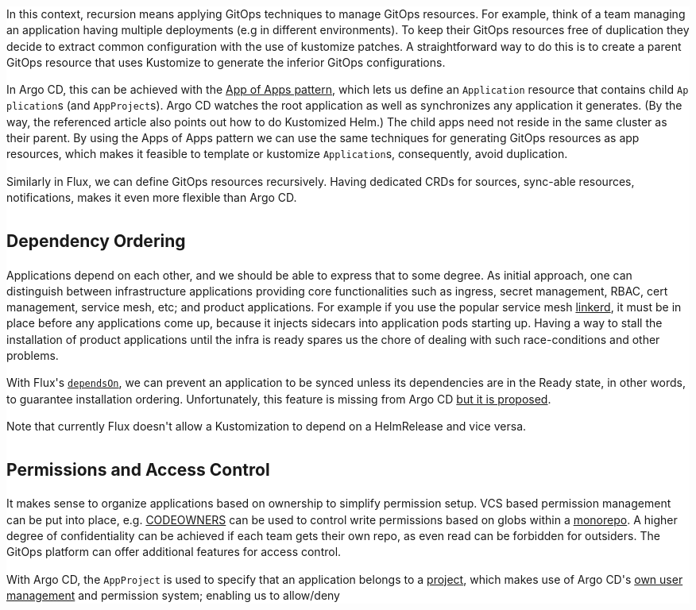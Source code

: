 In this context, recursion means applying GitOps techniques to manage GitOps resources. For example, think of a team managing an application having multiple deployments (e.g in different environments). To keep their GitOps resources free of duplication they decide to extract common configuration with the use of kustomize patches. A straightforward way to do this is to create a parent GitOps resource that uses Kustomize to generate the inferior GitOps configurations.

In Argo CD, this can be achieved with the [App of Apps pattern](https://medium.com/dzerolabs/turbocharge-argocd-with-app-of-apps-pattern-and-kustomized-helm-ea4993190e7c), which lets us define an `Application` resource that contains child `Application`s (and `AppProject`s). Argo CD watches the root application as well as synchronizes any application it generates. (By the way, the referenced article also points out how to do Kustomized Helm.) The child apps need not reside in the same cluster as their parent. By using the Apps of Apps pattern we can use the same techniques for generating GitOps resources as app resources, which makes it feasible to template or kustomize `Application`s, consequently, avoid duplication.

Similarly in Flux, we can define GitOps resources recursively. Having dedicated CRDs for sources, sync-able resources, notifications, makes it even more flexible than Argo CD.

## Dependency Ordering

Applications depend on each other, and we should be able to express that to some degree. As initial approach, one can distinguish between infrastructure applications providing core functionalities such as ingress, secret management,
RBAC, cert management, service mesh, etc; and product applications. For example if you use the popular service mesh [linkerd](https://linkerd.io/), it must be in place before any applications come up, because it injects sidecars into application pods starting up. Having a way to stall the installation of product applications until the infra is ready spares us the chore of dealing with such race-conditions and other problems.

With Flux's [`dependsOn`](https://fluxcd.io/docs/components/kustomize/kustomization/#kustomization-dependencies), we can prevent an application to be synced unless its dependencies are in the Ready state, in other words, to guarantee installation ordering. Unfortunately, this feature is missing from Argo CD [but it is proposed](https://github.com/argoproj/argo-cd/issues/7437).

<div class="notice--warning">
Note that currently Flux doesn't allow a Kustomization to depend on a HelmRelease and vice versa.
</div>

## Permissions and Access Control

It makes sense to organize applications based on ownership to simplify permission setup. VCS based permission management can be put into place, e.g.
[CODEOWNERS](https://docs.github.com/en/repositories/managing-your-repositorys-settings-and-features/customizing-your-repository/about-code-owners) can be used to control write permissions based on globs within a [monorepo](/blog/monorepo-vs-polyrepo).
A higher degree of confidentiality can be achieved if each team gets their own repo, as even read can be forbidden for outsiders. The GitOps platform can offer additional features for access control.

With Argo CD, the `AppProject` is used to specify that an application belongs to a [project](https://argo-cd.readthedocs.io/en/stable/operator-manual/declarative-setup/#projects), which makes use of Argo CD's [own user management](https://argo-cd.readthedocs.io/en/stable/operator-manual/user-management/) and permission system; enabling us to allow/deny
